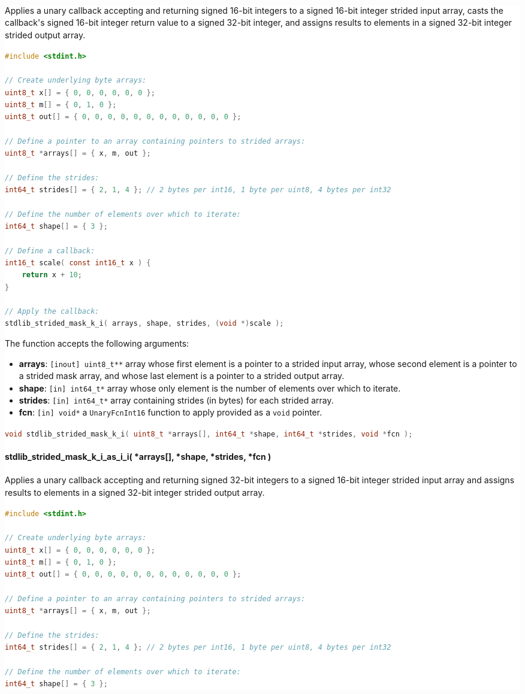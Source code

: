 Applies a unary callback accepting and returning signed 16-bit integers to a signed 16-bit integer strided input array, casts the callback's signed 16-bit integer return value to a signed 32-bit integer, and assigns results to elements in a signed 32-bit integer strided output array.

```c
#include <stdint.h>

// Create underlying byte arrays:
uint8_t x[] = { 0, 0, 0, 0, 0, 0 };
uint8_t m[] = { 0, 1, 0 };
uint8_t out[] = { 0, 0, 0, 0, 0, 0, 0, 0, 0, 0, 0, 0 };

// Define a pointer to an array containing pointers to strided arrays:
uint8_t *arrays[] = { x, m, out };

// Define the strides:
int64_t strides[] = { 2, 1, 4 }; // 2 bytes per int16, 1 byte per uint8, 4 bytes per int32

// Define the number of elements over which to iterate:
int64_t shape[] = { 3 };

// Define a callback:
int16_t scale( const int16_t x ) {
    return x + 10;
}

// Apply the callback:
stdlib_strided_mask_k_i( arrays, shape, strides, (void *)scale );
```

The function accepts the following arguments:

-   **arrays**: `[inout] uint8_t**` array whose first element is a pointer to a strided input array, whose second element is a pointer to a strided mask array, and whose last element is a pointer to a strided output array.
-   **shape**: `[in] int64_t*` array whose only element is the number of elements over which to iterate.
-   **strides**: `[in] int64_t*` array containing strides (in bytes) for each strided array.
-   **fcn**: `[in] void*` a `UnaryFcnInt16` function to apply provided as a `void` pointer.

```c
void stdlib_strided_mask_k_i( uint8_t *arrays[], int64_t *shape, int64_t *strides, void *fcn );
```

#### stdlib_strided_mask_k_i_as_i_i( \*arrays[], \*shape, \*strides, \*fcn )

Applies a unary callback accepting and returning signed 32-bit integers to a signed 16-bit integer strided input array and assigns results to elements in a signed 32-bit integer strided output array.

```c
#include <stdint.h>

// Create underlying byte arrays:
uint8_t x[] = { 0, 0, 0, 0, 0, 0 };
uint8_t m[] = { 0, 1, 0 };
uint8_t out[] = { 0, 0, 0, 0, 0, 0, 0, 0, 0, 0, 0, 0 };

// Define a pointer to an array containing pointers to strided arrays:
uint8_t *arrays[] = { x, m, out };

// Define the strides:
int64_t strides[] = { 2, 1, 4 }; // 2 bytes per int16, 1 byte per uint8, 4 bytes per int32

// Define the number of elements over which to iterate:
int64_t shape[] = { 3 };

```